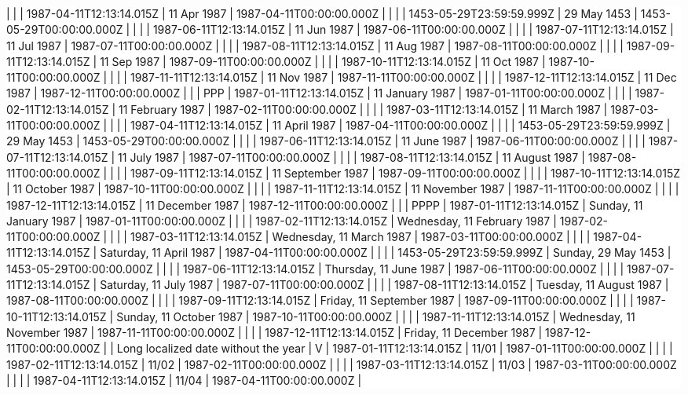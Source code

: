 |                                      |              | 1987-04-11T12:13:14.015Z | 11 Apr 1987                                       | 1987-04-11T00:00:00.000Z |
|                                      |              | 1453-05-29T23:59:59.999Z | 29 May 1453                                       | 1453-05-29T00:00:00.000Z |
|                                      |              | 1987-06-11T12:13:14.015Z | 11 Jun 1987                                       | 1987-06-11T00:00:00.000Z |
|                                      |              | 1987-07-11T12:13:14.015Z | 11 Jul 1987                                       | 1987-07-11T00:00:00.000Z |
|                                      |              | 1987-08-11T12:13:14.015Z | 11 Aug 1987                                       | 1987-08-11T00:00:00.000Z |
|                                      |              | 1987-09-11T12:13:14.015Z | 11 Sep 1987                                       | 1987-09-11T00:00:00.000Z |
|                                      |              | 1987-10-11T12:13:14.015Z | 11 Oct 1987                                       | 1987-10-11T00:00:00.000Z |
|                                      |              | 1987-11-11T12:13:14.015Z | 11 Nov 1987                                       | 1987-11-11T00:00:00.000Z |
|                                      |              | 1987-12-11T12:13:14.015Z | 11 Dec 1987                                       | 1987-12-11T00:00:00.000Z |
|                                      | PPP          | 1987-01-11T12:13:14.015Z | 11 January 1987                                   | 1987-01-11T00:00:00.000Z |
|                                      |              | 1987-02-11T12:13:14.015Z | 11 February 1987                                  | 1987-02-11T00:00:00.000Z |
|                                      |              | 1987-03-11T12:13:14.015Z | 11 March 1987                                     | 1987-03-11T00:00:00.000Z |
|                                      |              | 1987-04-11T12:13:14.015Z | 11 April 1987                                     | 1987-04-11T00:00:00.000Z |
|                                      |              | 1453-05-29T23:59:59.999Z | 29 May 1453                                       | 1453-05-29T00:00:00.000Z |
|                                      |              | 1987-06-11T12:13:14.015Z | 11 June 1987                                      | 1987-06-11T00:00:00.000Z |
|                                      |              | 1987-07-11T12:13:14.015Z | 11 July 1987                                      | 1987-07-11T00:00:00.000Z |
|                                      |              | 1987-08-11T12:13:14.015Z | 11 August 1987                                    | 1987-08-11T00:00:00.000Z |
|                                      |              | 1987-09-11T12:13:14.015Z | 11 September 1987                                 | 1987-09-11T00:00:00.000Z |
|                                      |              | 1987-10-11T12:13:14.015Z | 11 October 1987                                   | 1987-10-11T00:00:00.000Z |
|                                      |              | 1987-11-11T12:13:14.015Z | 11 November 1987                                  | 1987-11-11T00:00:00.000Z |
|                                      |              | 1987-12-11T12:13:14.015Z | 11 December 1987                                  | 1987-12-11T00:00:00.000Z |
|                                      | PPPP         | 1987-01-11T12:13:14.015Z | Sunday, 11 January 1987                           | 1987-01-11T00:00:00.000Z |
|                                      |              | 1987-02-11T12:13:14.015Z | Wednesday, 11 February 1987                       | 1987-02-11T00:00:00.000Z |
|                                      |              | 1987-03-11T12:13:14.015Z | Wednesday, 11 March 1987                          | 1987-03-11T00:00:00.000Z |
|                                      |              | 1987-04-11T12:13:14.015Z | Saturday, 11 April 1987                           | 1987-04-11T00:00:00.000Z |
|                                      |              | 1453-05-29T23:59:59.999Z | Sunday, 29 May 1453                               | 1453-05-29T00:00:00.000Z |
|                                      |              | 1987-06-11T12:13:14.015Z | Thursday, 11 June 1987                            | 1987-06-11T00:00:00.000Z |
|                                      |              | 1987-07-11T12:13:14.015Z | Saturday, 11 July 1987                            | 1987-07-11T00:00:00.000Z |
|                                      |              | 1987-08-11T12:13:14.015Z | Tuesday, 11 August 1987                           | 1987-08-11T00:00:00.000Z |
|                                      |              | 1987-09-11T12:13:14.015Z | Friday, 11 September 1987                         | 1987-09-11T00:00:00.000Z |
|                                      |              | 1987-10-11T12:13:14.015Z | Sunday, 11 October 1987                           | 1987-10-11T00:00:00.000Z |
|                                      |              | 1987-11-11T12:13:14.015Z | Wednesday, 11 November 1987                       | 1987-11-11T00:00:00.000Z |
|                                      |              | 1987-12-11T12:13:14.015Z | Friday, 11 December 1987                          | 1987-12-11T00:00:00.000Z |
| Long localized date without the year | V            | 1987-01-11T12:13:14.015Z | 11/01                                             | 1987-01-11T00:00:00.000Z |
|                                      |              | 1987-02-11T12:13:14.015Z | 11/02                                             | 1987-02-11T00:00:00.000Z |
|                                      |              | 1987-03-11T12:13:14.015Z | 11/03                                             | 1987-03-11T00:00:00.000Z |
|                                      |              | 1987-04-11T12:13:14.015Z | 11/04                                             | 1987-04-11T00:00:00.000Z |